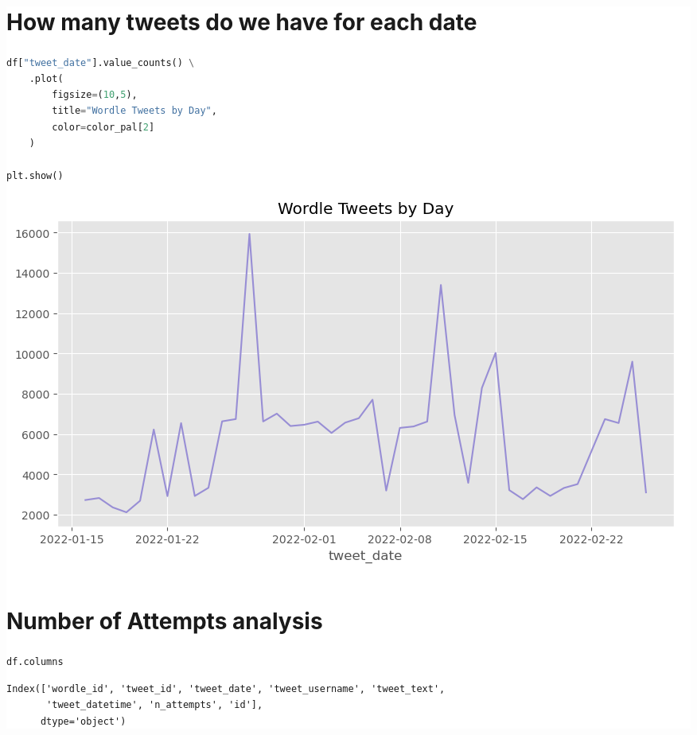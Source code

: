 # How many tweets do we have for each date


```python
df["tweet_date"].value_counts() \
    .plot(
        figsize=(10,5),
        title="Wordle Tweets by Day",
        color=color_pal[2]
    )

plt.show()
```


    
![png](tweets_files/tweets_8_0.png)
    


# Number of Attempts analysis


```python
df.columns
```




    Index(['wordle_id', 'tweet_id', 'tweet_date', 'tweet_username', 'tweet_text',
           'tweet_datetime', 'n_attempts', 'id'],
          dtype='object')
